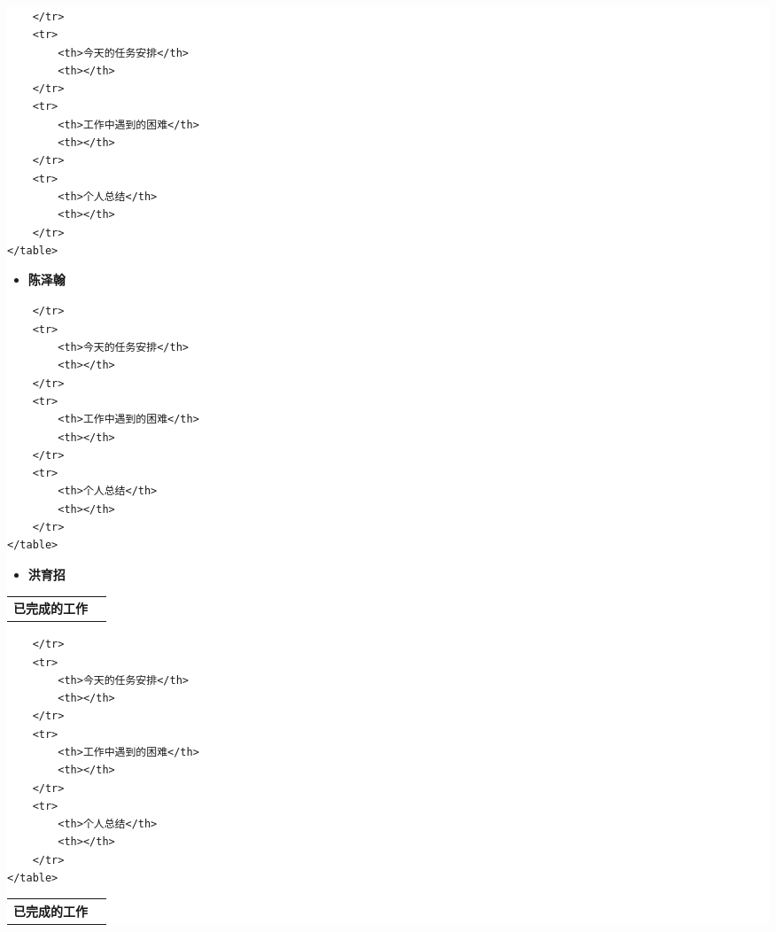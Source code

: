         </tr>
        <tr>
            <th>今天的任务安排</th>
            <th></th>
        </tr>
        <tr>
            <th>工作中遇到的困难</th>
            <th></th>
        </tr>
        <tr>
            <th>个人总结</th>
            <th></th>
        </tr>
    </table>

- **陈泽翰**
<table>
        <tr>
            <th>已完成的工作</th>
            <th></th>
            
        </tr>
        <tr>
            <th>今天的任务安排</th>
            <th></th>
        </tr>
        <tr>
            <th>工作中遇到的困难</th>
            <th></th>
        </tr>
        <tr>
            <th>个人总结</th>
            <th></th>
        </tr>
    </table>
- **洪育招**

<table>
        <tr>
            <th>已完成的工作</th>
            <th></th>
            
        </tr>
        <tr>
            <th>今天的任务安排</th>
            <th></th>
        </tr>
        <tr>
            <th>工作中遇到的困难</th>
            <th></th>
        </tr>
        <tr>
            <th>个人总结</th>
            <th></th>
        </tr>
    </table>
